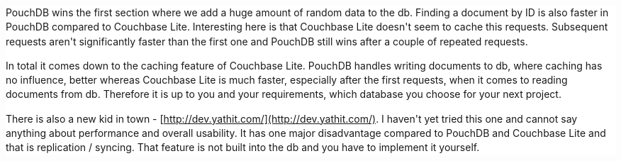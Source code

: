 PouchDB wins the first section where we add a huge amount of random data to the db. Finding a document by ID is also faster in PouchDB
compared to Couchbase Lite. Interesting here is that Couchbase Lite doesn't seem to cache this requests. Subsequent requests aren't 
significantly faster than the first one and PouchDB still wins after a couple of repeated requests.

In total it comes down to the caching feature of Couchbase Lite. PouchDB handles writing documents to db, where caching has no influence,
 better whereas Couchbase Lite is much faster, especially after the first requests, when it comes to reading documents from db. 
 Therefore it is up to you and your requirements, which database you choose for your next project.
 
There is also a new kid in town - [http://dev.yathit.com/](http://dev.yathit.com/). I haven't yet tried
this one and cannot say anything about performance and overall usability. It has one major disadvantage compared to PouchDB and
Couchbase Lite and that is replication / syncing. That feature is not built into the db and you have to implement it yourself.